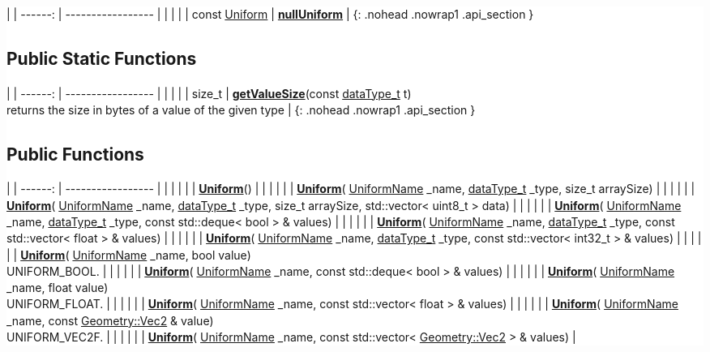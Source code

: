 |
| ------: | ----------------- |
|  | |
| const [Uniform](classRendering_1_1Uniform) | **[nullUniform](#classRendering_1_1Uniform_1a72c3683357859fadb07e33247f6634bc)**  |
{: .nohead .nowrap1 .api_section }


## Public Static Functions

|
| ------: | ----------------- |
|  | |
| size_t | **[getValueSize](#classRendering_1_1Uniform_1ab605a49b0795c8807ed1198773aab1d7)**(const [dataType_t](classRendering_1_1Uniform#classRendering_1_1Uniform_1af4b23382e9a55627175b2ec07ccd9ffd)  t) <br/> returns the size in bytes of a value of the given type |
{: .nohead .nowrap1 .api_section }


## Public Functions

|
| ------: | ----------------- |
|  | |
|  | **[Uniform](#classRendering_1_1Uniform_1a7c49ec8cf7fc84537478902e5918aa35)**() |
|  | |
|  | **[Uniform](#classRendering_1_1Uniform_1a12058bbd35ab9aa59c74bb1208745d15)**( [UniformName](classRendering_1_1Uniform_1_1UniformName)  _name,  [dataType_t](classRendering_1_1Uniform#classRendering_1_1Uniform_1af4b23382e9a55627175b2ec07ccd9ffd)  _type, size_t arraySize) |
|  | |
|  | **[Uniform](#classRendering_1_1Uniform_1a9569a8476519551d3b98a2e2e979e752)**( [UniformName](classRendering_1_1Uniform_1_1UniformName)  _name,  [dataType_t](classRendering_1_1Uniform#classRendering_1_1Uniform_1af4b23382e9a55627175b2ec07ccd9ffd)  _type, size_t arraySize, std::vector< uint8_t > data) |
|  | |
|  | **[Uniform](#classRendering_1_1Uniform_1aed659f0cf287bfdeac926b4c7a59c474)**( [UniformName](classRendering_1_1Uniform_1_1UniformName)  _name,  [dataType_t](classRendering_1_1Uniform#classRendering_1_1Uniform_1af4b23382e9a55627175b2ec07ccd9ffd)  _type, const std::deque< bool > & values) |
|  | |
|  | **[Uniform](#classRendering_1_1Uniform_1ac1f3c37cda36cf82a3bf7f51d75efbc3)**( [UniformName](classRendering_1_1Uniform_1_1UniformName)  _name,  [dataType_t](classRendering_1_1Uniform#classRendering_1_1Uniform_1af4b23382e9a55627175b2ec07ccd9ffd)  _type, const std::vector< float > & values) |
|  | |
|  | **[Uniform](#classRendering_1_1Uniform_1a9238f83805afd3d5190f9ec3aace4c04)**( [UniformName](classRendering_1_1Uniform_1_1UniformName)  _name,  [dataType_t](classRendering_1_1Uniform#classRendering_1_1Uniform_1af4b23382e9a55627175b2ec07ccd9ffd)  _type, const std::vector< int32_t > & values) |
|  | |
|  | **[Uniform](#classRendering_1_1Uniform_1af39904234387fb5aa3ae3447bcce5094)**( [UniformName](classRendering_1_1Uniform_1_1UniformName)  _name, bool value) <br/> UNIFORM_BOOL. |
|  | |
|  | **[Uniform](#classRendering_1_1Uniform_1ae5cde569ed7f13a3b8c0a35121d04334)**( [UniformName](classRendering_1_1Uniform_1_1UniformName)  _name, const std::deque< bool > & values) |
|  | |
|  | **[Uniform](#classRendering_1_1Uniform_1ac09e027dabf3dedccf7eaf99faee916b)**( [UniformName](classRendering_1_1Uniform_1_1UniformName)  _name, float value) <br/> UNIFORM_FLOAT. |
|  | |
|  | **[Uniform](#classRendering_1_1Uniform_1acccd03fba6ddd9e255fc1a3ebdfd5fd7)**( [UniformName](classRendering_1_1Uniform_1_1UniformName)  _name, const std::vector< float > & values) |
|  | |
|  | **[Uniform](#classRendering_1_1Uniform_1acc0d5426e4596f73a149cf8b52ff5c23)**( [UniformName](classRendering_1_1Uniform_1_1UniformName)  _name, const [Geometry::Vec2](namespaceGeometry#namespaceGeometry_1aa9c56320691770d4bc53916868f15e6d) & value) <br/> UNIFORM_VEC2F. |
|  | |
|  | **[Uniform](#classRendering_1_1Uniform_1a49a5b1c5626741ce0746e8e289bfaa87)**( [UniformName](classRendering_1_1Uniform_1_1UniformName)  _name, const std::vector< [Geometry::Vec2](namespaceGeometry#namespaceGeometry_1aa9c56320691770d4bc53916868f15e6d) > & values) |